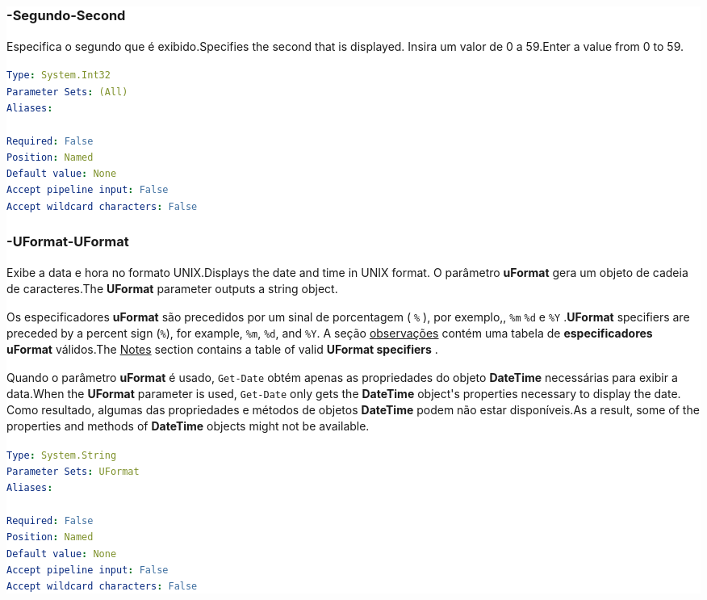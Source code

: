 ### <span data-ttu-id="97860-234">-Segundo</span><span class="sxs-lookup"><span data-stu-id="97860-234">-Second</span></span>

<span data-ttu-id="97860-235">Especifica o segundo que é exibido.</span><span class="sxs-lookup"><span data-stu-id="97860-235">Specifies the second that is displayed.</span></span> <span data-ttu-id="97860-236">Insira um valor de 0 a 59.</span><span class="sxs-lookup"><span data-stu-id="97860-236">Enter a value from 0 to 59.</span></span>

```yaml
Type: System.Int32
Parameter Sets: (All)
Aliases:

Required: False
Position: Named
Default value: None
Accept pipeline input: False
Accept wildcard characters: False
```

### <span data-ttu-id="97860-237">-UFormat</span><span class="sxs-lookup"><span data-stu-id="97860-237">-UFormat</span></span>

<span data-ttu-id="97860-238">Exibe a data e hora no formato UNIX.</span><span class="sxs-lookup"><span data-stu-id="97860-238">Displays the date and time in UNIX format.</span></span> <span data-ttu-id="97860-239">O parâmetro **uFormat** gera um objeto de cadeia de caracteres.</span><span class="sxs-lookup"><span data-stu-id="97860-239">The **UFormat** parameter outputs a string object.</span></span>

<span data-ttu-id="97860-240">Os especificadores **uFormat** são precedidos por um sinal de porcentagem ( `%` ), por exemplo,, `%m` `%d` e `%Y` .</span><span class="sxs-lookup"><span data-stu-id="97860-240">**UFormat** specifiers are preceded by a percent sign (`%`), for example, `%m`, `%d`, and `%Y`.</span></span> <span data-ttu-id="97860-241">A seção [observações](#notes) contém uma tabela de **especificadores uFormat** válidos.</span><span class="sxs-lookup"><span data-stu-id="97860-241">The [Notes](#notes) section contains a table of valid **UFormat specifiers** .</span></span>

<span data-ttu-id="97860-242">Quando o parâmetro **uFormat** é usado, `Get-Date` obtém apenas as propriedades do objeto **DateTime** necessárias para exibir a data.</span><span class="sxs-lookup"><span data-stu-id="97860-242">When the **UFormat** parameter is used, `Get-Date` only gets the **DateTime** object's properties necessary to display the date.</span></span> <span data-ttu-id="97860-243">Como resultado, algumas das propriedades e métodos de objetos **DateTime** podem não estar disponíveis.</span><span class="sxs-lookup"><span data-stu-id="97860-243">As a result, some of the properties and methods of **DateTime** objects might not be available.</span></span>

```yaml
Type: System.String
Parameter Sets: UFormat
Aliases:

Required: False
Position: Named
Default value: None
Accept pipeline input: False
Accept wildcard characters: False
```
